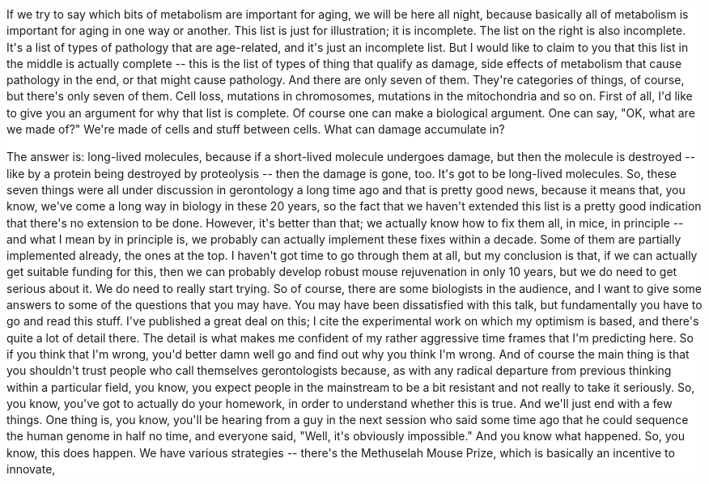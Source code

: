If we try to say which bits of metabolism are important for aging,
we will be here all night, because basically all of metabolism
is important for aging in one way or another.
This list is just for illustration; it is incomplete.
The list on the right is also incomplete.
It&#39;s a list of types of pathology that are age-related,
and it&#39;s just an incomplete list.
But I would like to claim to you that this list in the middle is actually complete --
this is the list of types of thing that qualify as damage,
side effects of metabolism that cause pathology in the end,
or that might cause pathology.
And there are only seven of them.
They&#39;re categories of things, of course, but there&#39;s only seven of them.
Cell loss, mutations in chromosomes, mutations in the mitochondria and so on.
First of all, I&#39;d like to give you an argument for why that list is complete.
Of course one can make a biological argument.
One can say, &quot;OK, what are we made of?&quot;
We&#39;re made of cells and stuff between cells.
What can damage accumulate in?

The answer is: long-lived molecules,
because if a short-lived molecule undergoes damage, but then the molecule is destroyed --
like by a protein being destroyed by proteolysis -- then the damage is gone, too.
It&#39;s got to be long-lived molecules.
So, these seven things were all under discussion in gerontology a long time ago
and that is pretty good news, because it means that,
you know, we&#39;ve come a long way in biology in these 20 years,
so the fact that we haven&#39;t extended this list
is a pretty good indication that there&#39;s no extension to be done.
However, it&#39;s better than that; we actually know how to fix them all,
in mice, in principle -- and what I mean by in principle is,
we probably can actually implement these fixes within a decade.
Some of them are partially implemented already, the ones at the top.
I haven&#39;t got time to go through them at all, but
my conclusion is that, if we can actually get suitable funding for this,
then we can probably develop robust mouse rejuvenation in only 10 years,
but we do need to get serious about it.
We do need to really start trying.
So of course, there are some biologists in the audience,
and I want to give some answers to some of the questions that you may have.
You may have been dissatisfied with this talk,
but fundamentally you have to go and read this stuff.
I&#39;ve published a great deal on this;
I cite the experimental work on which my optimism is based,
and there&#39;s quite a lot of detail there.
The detail is what makes me confident
of my rather aggressive time frames that I&#39;m predicting here.
So if you think that I&#39;m wrong,
you&#39;d better damn well go and find out why you think I&#39;m wrong.
And of course the main thing is that you shouldn&#39;t trust people
who call themselves gerontologists because,
as with any radical departure from previous thinking within a particular field,
you know, you expect people in the mainstream to be a bit resistant
and not really to take it seriously.
So, you know, you&#39;ve got to actually do your homework,
in order to understand whether this is true.
And we&#39;ll just end with a few things.
One thing is, you know, you&#39;ll be hearing from a guy in the next session
who said some time ago that he could sequence the human genome in half no time,
and everyone said, &quot;Well, it&#39;s obviously impossible.&quot;
And you know what happened.
So, you know, this does happen.
We have various strategies -- there&#39;s the Methuselah Mouse Prize,
which is basically an incentive to innovate,
